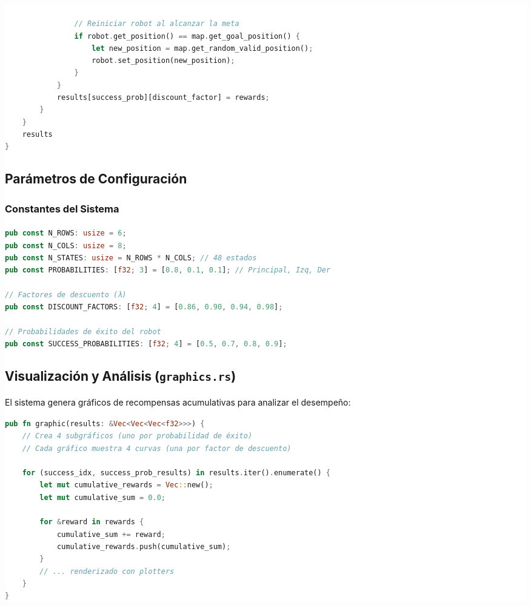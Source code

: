 ```rust

                // Reiniciar robot al alcanzar la meta
                if robot.get_position() == map.get_goal_position() {
                    let new_position = map.get_random_valid_position();
                    robot.set_position(new_position);
                }
            }
            results[success_prob][discount_factor] = rewards;
        }
    }
    results
}
```

## Parámetros de Configuración

### Constantes del Sistema

```rust
pub const N_ROWS: usize = 6;
pub const N_COLS: usize = 8;
pub const N_STATES: usize = N_ROWS * N_COLS; // 48 estados
pub const PROBABILITIES: [f32; 3] = [0.8, 0.1, 0.1]; // Principal, Izq, Der

// Factores de descuento (λ)
pub const DISCOUNT_FACTORS: [f32; 4] = [0.86, 0.90, 0.94, 0.98];

// Probabilidades de éxito del robot
pub const SUCCESS_PROBABILITIES: [f32; 4] = [0.5, 0.7, 0.8, 0.9];
```

## Visualización y Análisis (`graphics.rs`)

El sistema genera gráficos de recompensas acumulativas para analizar el desempeño:

```rust
pub fn graphic(results: &Vec<Vec<Vec<f32>>>) {
    // Crea 4 subgráficos (uno por probabilidad de éxito)
    // Cada gráfico muestra 4 curvas (una por factor de descuento)

    for (success_idx, success_prob_results) in results.iter().enumerate() {
        let mut cumulative_rewards = Vec::new();
        let mut cumulative_sum = 0.0;

        for &reward in rewards {
            cumulative_sum += reward;
            cumulative_rewards.push(cumulative_sum);
        }
        // ... renderizado con plotters
    }
}
```
